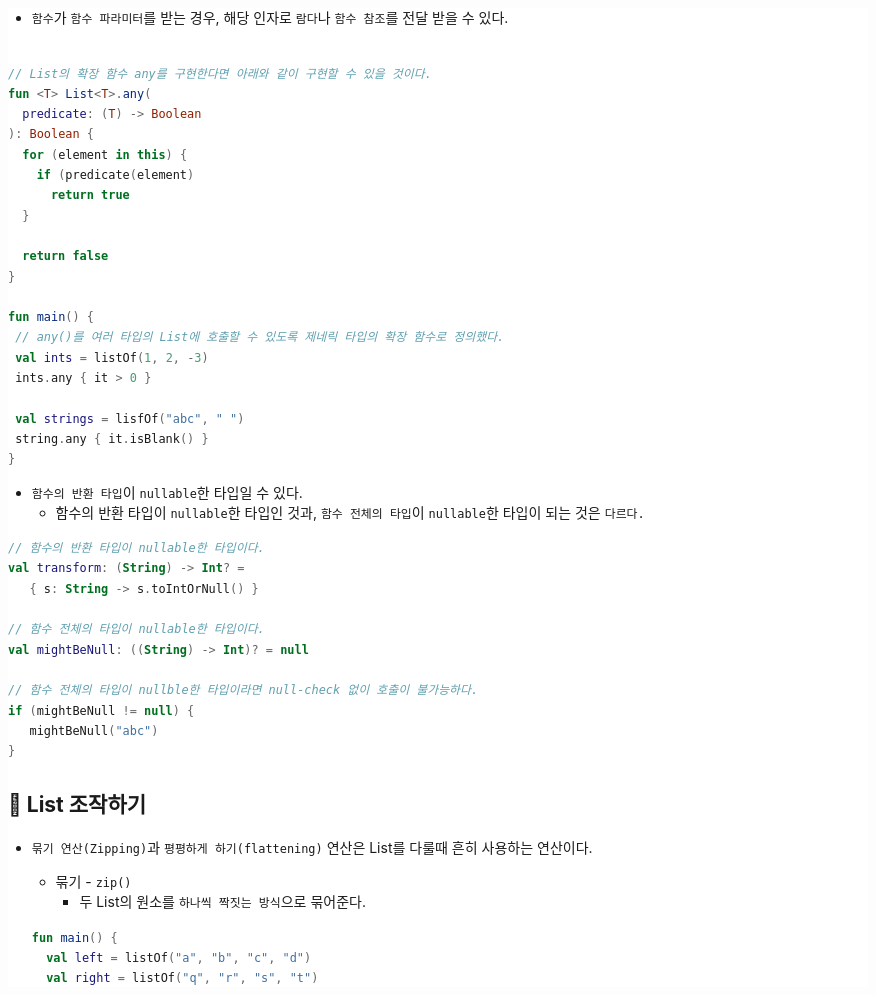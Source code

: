 - `함수`가 `함수 파라미터`를 받는 경우, 해당 인자로 `람다`나 `함수 참조`를 전달 받을 수 있다.

```kotlin

// List의 확장 함수 any를 구현한다면 아래와 같이 구현할 수 있을 것이다.
fun <T> List<T>.any(
  predicate: (T) -> Boolean
): Boolean {
  for (element in this) {
    if (predicate(element)
      return true
  }

  return false
}

fun main() {
 // any()를 여러 타입의 List에 호출할 수 있도록 제네릭 타입의 확장 함수로 정의했다.
 val ints = listOf(1, 2, -3)
 ints.any { it > 0 } 

 val strings = lisfOf("abc", " ")
 string.any { it.isBlank() }
}
```

- `함수의 반환 타입`이 `nullable`한 타입일 수 있다.
    - 함수의 반환 타입이 `nullable`한 타입인 것과, `함수 전체의 타입`이 `nullable`한 타입이 되는 것은 `다르다.`

```kotlin
// 함수의 반환 타입이 nullable한 타입이다.
val transform: (String) -> Int? = 
   { s: String -> s.toIntOrNull() }

// 함수 전체의 타입이 nullable한 타입이다.
val mightBeNull: ((String) -> Int)? = null

// 함수 전체의 타입이 nullble한 타입이라면 null-check 없이 호출이 불가능하다.
if (mightBeNull != null) {
   mightBeNull("abc")
}
```

## 🤭 List 조작하기

- `묶기 연산(Zipping)`과 `평평하게 하기(flattening)` 연산은 List를 다룰때 흔히 사용하는 연산이다.
    - 묶기 - `zip()`
        - 두 List의 원소를 `하나씩 짝짓는 방식`으로 묶어준다.
    
    ```kotlin
    fun main() {
      val left = listOf("a", "b", "c", "d")
      val right = listOf("q", "r", "s", "t")
    
